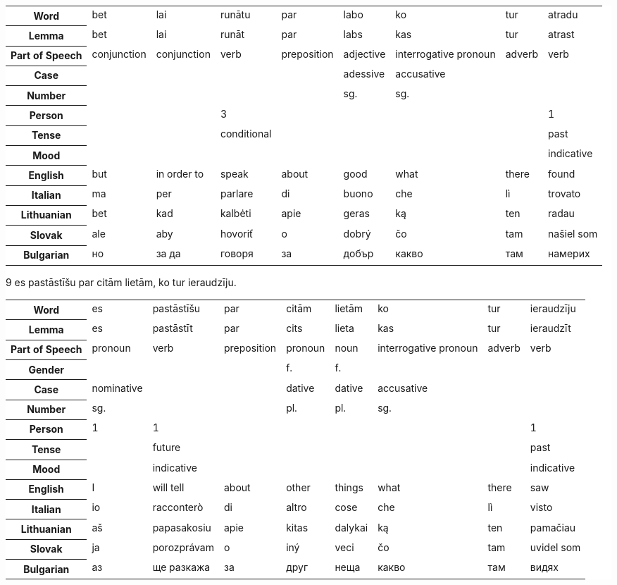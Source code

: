 <table>
<tr><th>Word</th><td>bet</td><td>lai</td><td>runātu</td><td>par</td><td>labo</td><td>ko</td><td>tur</td><td>atradu</td></tr>
<tr><th>Lemma</th><td>bet</td><td>lai</td><td>runāt</td><td>par</td><td>labs</td><td>kas</td><td>tur</td><td>atrast</td></tr>
<tr><th>Part of Speech</th><td>conjunction</td><td>conjunction</td><td>verb</td><td>preposition</td><td>adjective</td><td>interrogative pronoun</td><td>adverb</td><td>verb</td></tr>
<tr><th>Case</th><td></td><td></td><td></td><td></td><td>adessive</td><td>accusative</td><td></td><td></td></tr>
<tr><th>Number</th><td></td><td></td><td></td><td></td><td>sg.</td><td>sg.</td><td></td><td></td></tr>
<tr><th>Person</th><td></td><td></td><td>3</td><td></td><td></td><td></td><td></td><td>1</td></tr>
<tr><th>Tense</th><td></td><td></td><td>conditional</td><td></td><td></td><td></td><td></td><td>past</td></tr>
<tr><th>Mood</th><td></td><td></td><td></td><td></td><td></td><td></td><td></td><td>indicative</td></tr>
<tr><th>English</th><td>but</td><td>in order to</td><td>speak</td><td>about</td><td>good</td><td>what</td><td>there</td><td>found</td></tr>
<tr><th>Italian</th><td>ma</td><td>per</td><td>parlare</td><td>di</td><td>buono</td><td>che</td><td>lì</td><td>trovato</td></tr>
<tr><th>Lithuanian</th><td>bet</td><td>kad</td><td>kalbėti</td><td>apie</td><td>geras</td><td>ką</td><td>ten</td><td>radau</td></tr>
<tr><th>Slovak</th><td>ale</td><td>aby</td><td>hovoriť</td><td>o</td><td>dobrý</td><td>čo</td><td>tam</td><td>našiel som</td></tr>
<tr><th>Bulgarian</th><td>но</td><td>за да</td><td>говоря</td><td>за</td><td>добър</td><td>какво</td><td>там</td><td>намерих</td></tr>
</table>

9 es pastāstīšu par citām lietām, ko tur ieraudzīju.

<table>
<tr><th>Word</th><td>es</td><td>pastāstīšu</td><td>par</td><td>citām</td><td>lietām</td><td>ko</td><td>tur</td><td>ieraudzīju</td></tr>
<tr><th>Lemma</th><td>es</td><td>pastāstīt</td><td>par</td><td>cits</td><td>lieta</td><td>kas</td><td>tur</td><td>ieraudzīt</td></tr>
<tr><th>Part of Speech</th><td>pronoun</td><td>verb</td><td>preposition</td><td>pronoun</td><td>noun</td><td>interrogative pronoun</td><td>adverb</td><td>verb</td></tr>
<tr><th>Gender</th><td></td><td></td><td></td><td>f.</td><td>f.</td><td></td><td></td><td></td></tr>
<tr><th>Case</th><td>nominative</td><td></td><td></td><td>dative</td><td>dative</td><td>accusative</td><td></td><td></td></tr>
<tr><th>Number</th><td>sg.</td><td></td><td></td><td>pl.</td><td>pl.</td><td>sg.</td><td></td><td></td></tr>
<tr><th>Person</th><td>1</td><td>1</td><td></td><td></td><td></td><td></td><td></td><td>1</td></tr>
<tr><th>Tense</th><td></td><td>future</td><td></td><td></td><td></td><td></td><td></td><td>past</td></tr>
<tr><th>Mood</th><td></td><td>indicative</td><td></td><td></td><td></td><td></td><td></td><td>indicative</td></tr>
<tr><th>English</th><td>I</td><td>will tell</td><td>about</td><td>other</td><td>things</td><td>what</td><td>there</td><td>saw</td></tr>
<tr><th>Italian</th><td>io</td><td>racconterò</td><td>di</td><td>altro</td><td>cose</td><td>che</td><td>lì</td><td>visto</td></tr>
<tr><th>Lithuanian</th><td>aš</td><td>papasakosiu</td><td>apie</td><td>kitas</td><td>dalykai</td><td>ką</td><td>ten</td><td>pamačiau</td></tr>
<tr><th>Slovak</th><td>ja</td><td>porozprávam</td><td>o</td><td>iný</td><td>veci</td><td>čo</td><td>tam</td><td>uvidel som</td></tr>
<tr><th>Bulgarian</th><td>аз</td><td>ще разкажа</td><td>за</td><td>друг</td><td>неща</td><td>какво</td><td>там</td><td>видях</td></tr>
</table>
